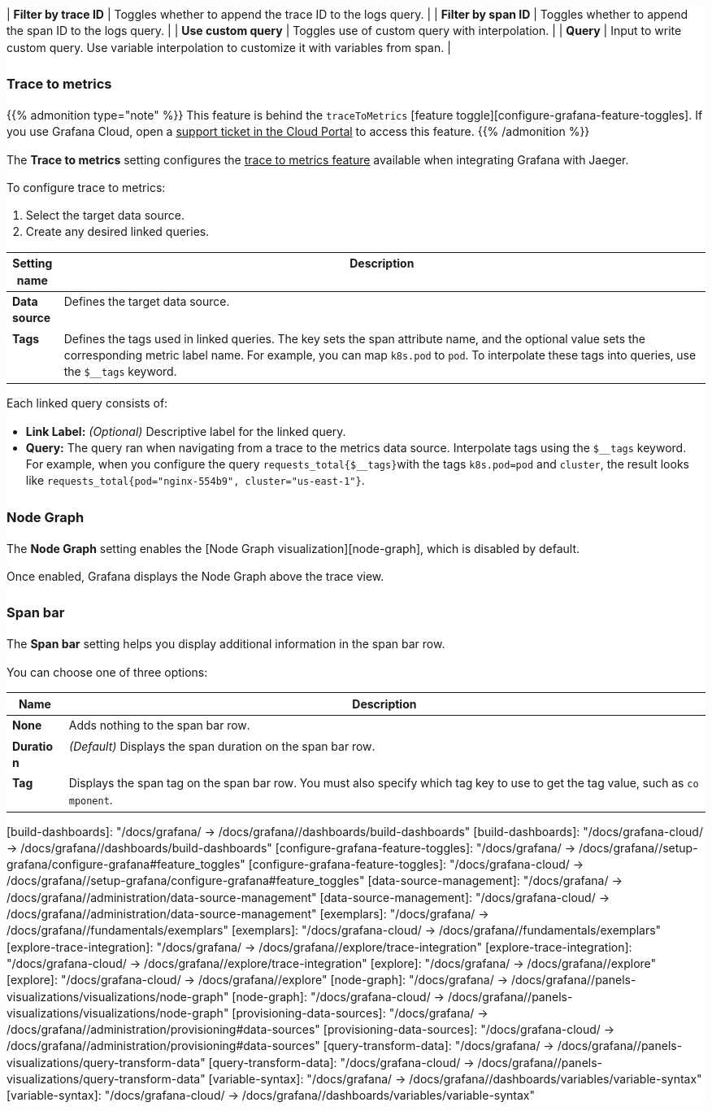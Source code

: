 | **Filter by trace ID**    | Toggles whether to append the trace ID to the logs query.                                                                                                                                                                                                               |
| **Filter by span ID**     | Toggles whether to append the span ID to the logs query.                                                                                                                                                                                                                |
| **Use custom query**      | Toggles use of custom query with interpolation.                                                                                                                                                                                                                         |
| **Query**                 | Input to write custom query. Use variable interpolation to customize it with variables from span.                                                                                                                                                                       |

### Trace to metrics

{{% admonition type="note" %}}
This feature is behind the `traceToMetrics` [feature toggle][configure-grafana-feature-toggles].
If you use Grafana Cloud, open a [support ticket in the Cloud Portal](/profile/org#support) to access this feature.
{{% /admonition %}}

The **Trace to metrics** setting configures the [trace to metrics feature](/blog/2022/08/18/new-in-grafana-9.1-trace-to-metrics-allows-users-to-navigate-from-a-trace-span-to-a-selected-data-source/) available when integrating Grafana with Jaeger.

To configure trace to metrics:

1. Select the target data source.
1. Create any desired linked queries.

| Setting name    | Description                                                                                                                                                                                                                                                     |
| --------------- | --------------------------------------------------------------------------------------------------------------------------------------------------------------------------------------------------------------------------------------------------------------- |
| **Data source** | Defines the target data source.                                                                                                                                                                                                                                 |
| **Tags**        | Defines the tags used in linked queries. The key sets the span attribute name, and the optional value sets the corresponding metric label name. For example, you can map `k8s.pod` to `pod`. To interpolate these tags into queries, use the `$__tags` keyword. |

Each linked query consists of:

- **Link Label:** _(Optional)_ Descriptive label for the linked query.
- **Query:** The query ran when navigating from a trace to the metrics data source.
  Interpolate tags using the `$__tags` keyword.
  For example, when you configure the query `requests_total{$__tags}`with the tags `k8s.pod=pod` and `cluster`, the result looks like `requests_total{pod="nginx-554b9", cluster="us-east-1"}`.

### Node Graph

The **Node Graph** setting enables the [Node Graph visualization][node-graph], which is disabled by default.

Once enabled, Grafana displays the Node Graph above the trace view.

### Span bar

The **Span bar** setting helps you display additional information in the span bar row.

You can choose one of three options:

| Name         | Description                                                                                                                      |
| ------------ | -------------------------------------------------------------------------------------------------------------------------------- |
| **None**     | Adds nothing to the span bar row.                                                                                                |
| **Duration** | _(Default)_ Displays the span duration on the span bar row.                                                                      |
| **Tag**      | Displays the span tag on the span bar row. You must also specify which tag key to use to get the tag value, such as `component`. |


[build-dashboards]: "/docs/grafana/ -> /docs/grafana/<GRAFANA VERSION>/dashboards/build-dashboards"
[build-dashboards]: "/docs/grafana-cloud/ -> /docs/grafana/<GRAFANA VERSION>/dashboards/build-dashboards"
[configure-grafana-feature-toggles]: "/docs/grafana/ -> /docs/grafana/<GRAFANA VERSION>/setup-grafana/configure-grafana#feature_toggles"
[configure-grafana-feature-toggles]: "/docs/grafana-cloud/ -> /docs/grafana/<GRAFANA VERSION>/setup-grafana/configure-grafana#feature_toggles"
[data-source-management]: "/docs/grafana/ -> /docs/grafana/<GRAFANA VERSION>/administration/data-source-management"
[data-source-management]: "/docs/grafana-cloud/ -> /docs/grafana/<GRAFANA VERSION>/administration/data-source-management"
[exemplars]: "/docs/grafana/ -> /docs/grafana/<GRAFANA VERSION>/fundamentals/exemplars"
[exemplars]: "/docs/grafana-cloud/ -> /docs/grafana/<GRAFANA VERSION>/fundamentals/exemplars"
[explore-trace-integration]: "/docs/grafana/ -> /docs/grafana/<GRAFANA VERSION>/explore/trace-integration"
[explore-trace-integration]: "/docs/grafana-cloud/ -> /docs/grafana/<GRAFANA VERSION>/explore/trace-integration"
[explore]: "/docs/grafana/ -> /docs/grafana/<GRAFANA VERSION>/explore"
[explore]: "/docs/grafana-cloud/ -> /docs/grafana/<GRAFANA VERSION>/explore"
[node-graph]: "/docs/grafana/ -> /docs/grafana/<GRAFANA VERSION>/panels-visualizations/visualizations/node-graph"
[node-graph]: "/docs/grafana-cloud/ -> /docs/grafana/<GRAFANA VERSION>/panels-visualizations/visualizations/node-graph"
[provisioning-data-sources]: "/docs/grafana/ -> /docs/grafana/<GRAFANA VERSION>/administration/provisioning#data-sources"
[provisioning-data-sources]: "/docs/grafana-cloud/ -> /docs/grafana/<GRAFANA VERSION>/administration/provisioning#data-sources"
[query-transform-data]: "/docs/grafana/ -> /docs/grafana/<GRAFANA VERSION>/panels-visualizations/query-transform-data"
[query-transform-data]: "/docs/grafana-cloud/ -> /docs/grafana/<GRAFANA VERSION>/panels-visualizations/query-transform-data"
[variable-syntax]: "/docs/grafana/ -> /docs/grafana/<GRAFANA VERSION>/dashboards/variables/variable-syntax"
[variable-syntax]: "/docs/grafana-cloud/ -> /docs/grafana/<GRAFANA VERSION>/dashboards/variables/variable-syntax"